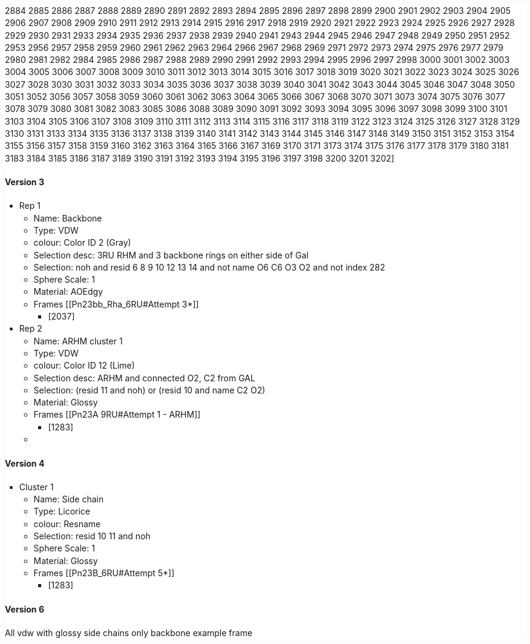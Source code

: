 2884 2885 2886 2887 2888 2889 2890 2891 2892 2893 2894 2895 2896 2897 2898 2899 2900 2901 2902 2903 2904 2905 2906 2907 2908 2909 2910 2911 2912 2913 2914 2915 2916 2917 2918 2919 2920 2921 2922 2923 2924 2925 2926 2927 2928 2929 2930 2931 2933 2934 2935 2936 2937 2938 2939 2940 2941 2943 2944 2945 2946 2947 2948 2949 2950 2951 2952 2953 2956 2957 2958 2959 2960 2961 2962 2963 2964 2966 2967 2968 2969 2971 2972 2973 2974 2975 2976 2977 2979 2980 2981 2982 2984 2985 2986 2987 2988 2989 2990 2991 2992 2993 2994 2995 2996 2997 2998 3000 3001 3002 3003 3004 3005 3006 3007 3008 3009 3010 3011 3012 3013 3014 3015 3016 3017 3018 3019 3020 3021 3022 3023 3024 3025 3026 3027 3028 3030 3031 3032 3033 3034 3035 3036 3037 3038 3039 3040 3041 3042 3043 3044 3045 3046 3047 3048 3050 3051 3052 3056 3057 3058 3059 3060 3061 3062 3063 3064 3065 3066 3067 3068 3070 3071 3073 3074 3075 3076 3077 3078 3079 3080 3081 3082 3083 3085 3086 3088 3089 3090 3091 3092 3093 3094 3095 3096 3097 3098 3099 3100 3101 3103 3104 3105 3106 3107 3108 3109 3110 3111 3112 3113 3114 3115 3116 3117 3118 3119 3122 3123 3124 3125 3126 3127 3128 3129 3130 3131 3133 3134 3135 3136 3137 3138 3139 3140 3141 3142 3143 3144 3145 3146 3147 3148 3149 3150 3151 3152 3153 3154 3155 3156 3157 3158 3159 3160 3162 3163 3164 3165 3166 3167 3169 3170 3171 3173 3174 3175 3176 3177 3178 3179 3180 3181 3183 3184 3185 3186 3187 3189 3190 3191 3192 3193 3194 3195 3196 3197 3198 3200 3201 3202]


#### Version 3
- Rep 1
	- Name: Backbone
	- Type: VDW
	- colour: Color ID 2 (Gray)
	- Selection desc: 3RU RHM and 3 backbone rings on either side of Gal
	- Selection: noh and resid 6 8 9 10  12 13 14 and not name O6 C6 O3 O2 and not index 282
	- Sphere Scale: 1
	- Material: AOEdgy
	- Frames [[Pn23bb_Rha_6RU#Attempt 3*]]
		- [2037]
- Rep 2
	- Name: ARHM cluster 1
	- Type: VDW
	- colour: Color ID 12 (Lime)
	- Selection desc: ARHM and connected O2, C2 from GAL
	- Selection: (resid 11 and noh) or (resid 10 and name C2 O2)
	- Material: Glossy
	- Frames [[Pn23A 9RU#Attempt 1 - ARHM]]
		- [1283]
	- 

#### Version 4
- Cluster 1
	- Name: Side chain
	- Type: Licorice
	- colour: Resname
	- Selection: resid 10 11 and noh
	- Sphere Scale: 1
	- Material: Glossy
	- Frames [[Pn23B_6RU#Attempt 5*]]
		- [1283]



#### Version 6
All vdw with glossy side chains
only backbone example frame
